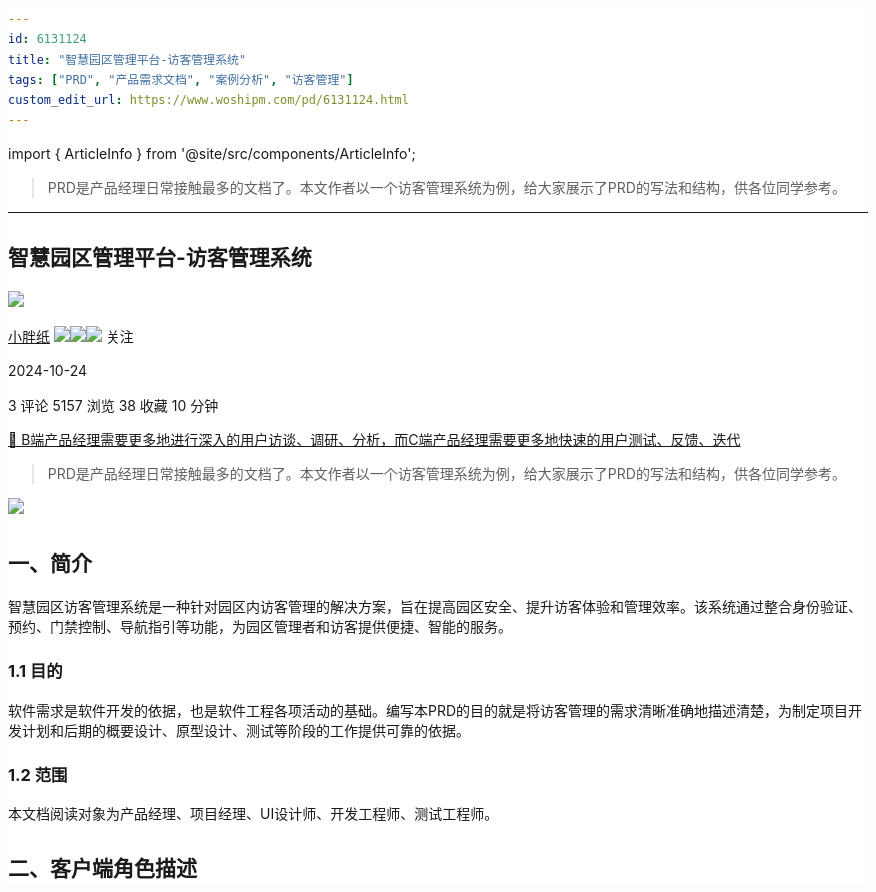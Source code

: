 ```yaml
---
id: 6131124
title: "智慧园区管理平台-访客管理系统"
tags: ["PRD", "产品需求文档", "案例分析", "访客管理"]
custom_edit_url: https://www.woshipm.com/pd/6131124.html
---
```

import { ArticleInfo } from '@site/src/components/ArticleInfo';

<ArticleInfo
    author="小胖纸"
    authorLink="https://www.woshipm.com/u/234542"
    published="2024-10-24"
    views={5157}
    comments={3}
    collects={38}
/>

> PRD是产品经理日常接触最多的文档了。本文作者以一个访客管理系统为例，给大家展示了PRD的写法和结构，供各位同学参考。

---

## 智慧园区管理平台-访客管理系统

[![](https://static.woshipm.com/view/woshipm_api_def_20240520155139_2129.png?imageView2/1/w/72/h/72/q/100)](https://www.woshipm.com/u/234542)

[小胖纸](https://www.woshipm.com/u/234542) ![](https://static.woshipm.com/tag/1121_1@2x.png)![](https://static.woshipm.com/tag/1501_1@2x.png)![](https://static.woshipm.com/tag/2105_1@2x.png) 关注

2024-10-24

3 评论 5157 浏览 38 收藏 10 分钟

[🔗 B端产品经理需要更多地进行深入的用户访谈、调研、分析，而C端产品经理需要更多地快速的用户测试、反馈、迭代](https://ke.qidianla.com/courses/bcpm)

> PRD是产品经理日常接触最多的文档了。本文作者以一个访客管理系统为例，给大家展示了PRD的写法和结构，供各位同学参考。

![](https://image.woshipm.com/2023/04/13/732682f8-d9ef-11ed-9d7a-00163e0b5ff3.jpg)

## 一、简介

智慧园区访客管理系统是一种针对园区内访客管理的解决方案，旨在提高园区安全、提升访客体验和管理效率。该系统通过整合身份验证、预约、门禁控制、导航指引等功能，为园区管理者和访客提供便捷、智能的服务。

### 1.1 目的

软件需求是软件开发的依据，也是软件工程各项活动的基础。编写本PRD的目的就是将访客管理的需求清晰准确地描述清楚，为制定项目开发计划和后期的概要设计、原型设计、测试等阶段的工作提供可靠的依据。

### 1.2 范围

本文档阅读对象为产品经理、项目经理、UI设计师、开发工程师、测试工程师。

## 二、客户端角色描述
